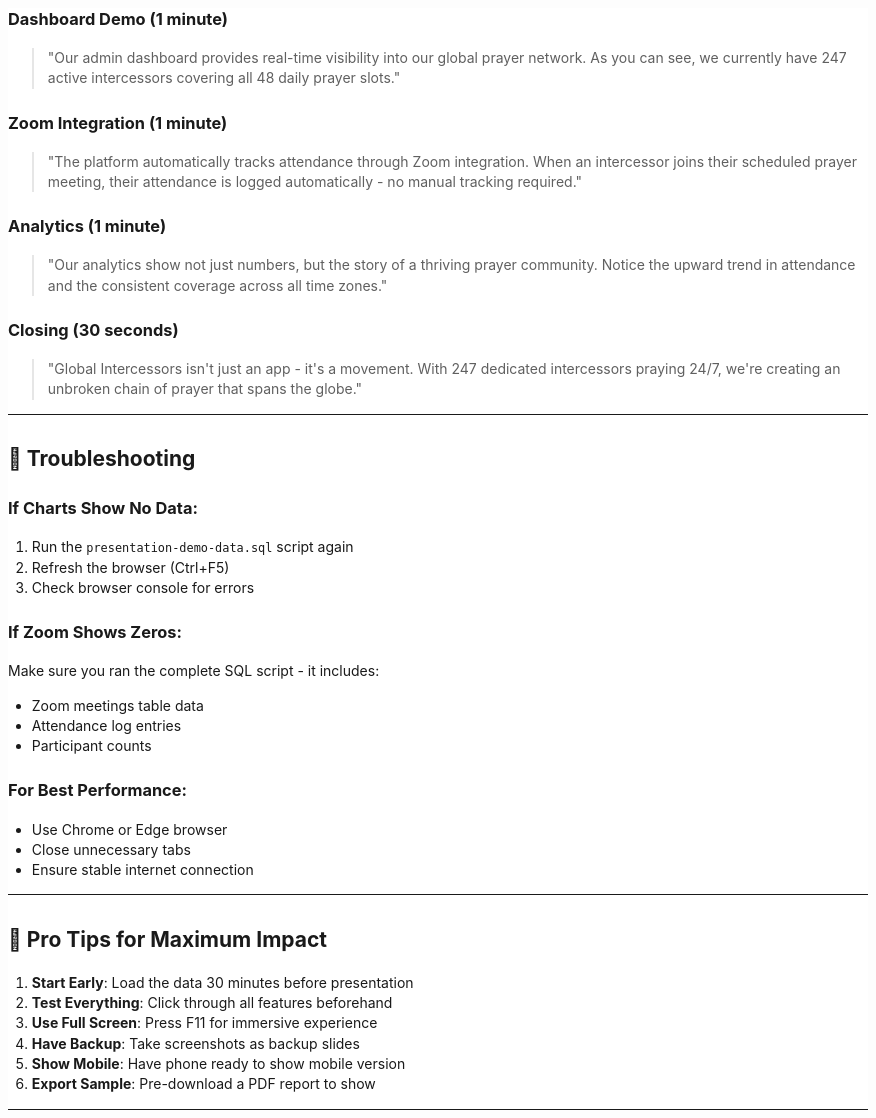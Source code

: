 ### **Dashboard Demo (1 minute)**
> "Our admin dashboard provides real-time visibility into our global prayer network. As you can see, we currently have 247 active intercessors covering all 48 daily prayer slots."

### **Zoom Integration (1 minute)**
> "The platform automatically tracks attendance through Zoom integration. When an intercessor joins their scheduled prayer meeting, their attendance is logged automatically - no manual tracking required."

### **Analytics (1 minute)**
> "Our analytics show not just numbers, but the story of a thriving prayer community. Notice the upward trend in attendance and the consistent coverage across all time zones."

### **Closing (30 seconds)**
> "Global Intercessors isn't just an app - it's a movement. With 247 dedicated intercessors praying 24/7, we're creating an unbroken chain of prayer that spans the globe."

---

## 🔧 Troubleshooting

### **If Charts Show No Data:**
1. Run the `presentation-demo-data.sql` script again
2. Refresh the browser (Ctrl+F5)
3. Check browser console for errors

### **If Zoom Shows Zeros:**
Make sure you ran the complete SQL script - it includes:
- Zoom meetings table data
- Attendance log entries
- Participant counts

### **For Best Performance:**
- Use Chrome or Edge browser
- Close unnecessary tabs
- Ensure stable internet connection

---

## 🌟 Pro Tips for Maximum Impact

1. **Start Early**: Load the data 30 minutes before presentation
2. **Test Everything**: Click through all features beforehand
3. **Use Full Screen**: Press F11 for immersive experience
4. **Have Backup**: Take screenshots as backup slides
5. **Show Mobile**: Have phone ready to show mobile version
6. **Export Sample**: Pre-download a PDF report to show

---
